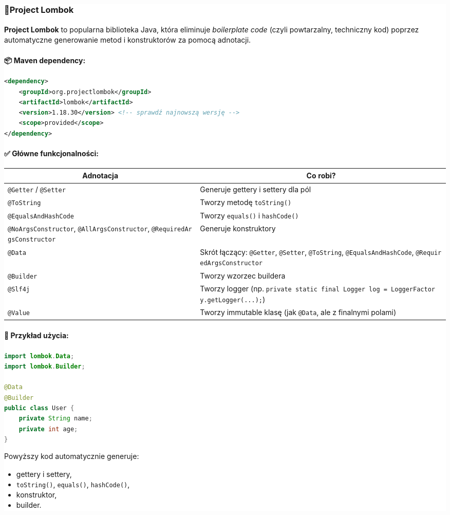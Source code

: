 ### 📕Project Lombok <a name="project_lombok"></a>

**Project Lombok** to popularna biblioteka Java, która eliminuje *boilerplate code* (czyli powtarzalny, techniczny kod)
poprzez automatyczne generowanie metod i konstruktorów za pomocą adnotacji.

#### 📦 Maven dependency:

```xml
<dependency>
    <groupId>org.projectlombok</groupId>
    <artifactId>lombok</artifactId>
    <version>1.18.30</version> <!-- sprawdź najnowszą wersję -->
    <scope>provided</scope>
</dependency>
```

#### ✅ Główne funkcjonalności:

| Adnotacja                                                               | Co robi?                                                                                           |
|-------------------------------------------------------------------------|----------------------------------------------------------------------------------------------------|
| `@Getter` / `@Setter`                                                   | Generuje gettery i settery dla pól                                                                 |
| `@ToString`                                                             | Tworzy metodę `toString()`                                                                         |
| `@EqualsAndHashCode`                                                    | Tworzy `equals()` i `hashCode()`                                                                   |
| `@NoArgsConstructor`, `@AllArgsConstructor`, `@RequiredArgsConstructor` | Generuje konstruktory                                                                              |
| `@Data`                                                                 | Skrót łączący: `@Getter`, `@Setter`, `@ToString`, `@EqualsAndHashCode`, `@RequiredArgsConstructor` |
| `@Builder`                                                              | Tworzy wzorzec buildera                                                                            |
| `@Slf4j`                                                                | Tworzy logger (np. `private static final Logger log = LoggerFactory.getLogger(...);`)              |
| `@Value`                                                                | Tworzy immutable klasę (jak `@Data`, ale z finalnymi polami)                                       |

#### 🧪 Przykład użycia:

```java
import lombok.Data;
import lombok.Builder;

@Data
@Builder
public class User {
    private String name;
    private int age;
}
```

Powyższy kod automatycznie generuje:

* gettery i settery,
* `toString()`, `equals()`, `hashCode()`,
* konstruktor,
* builder.
